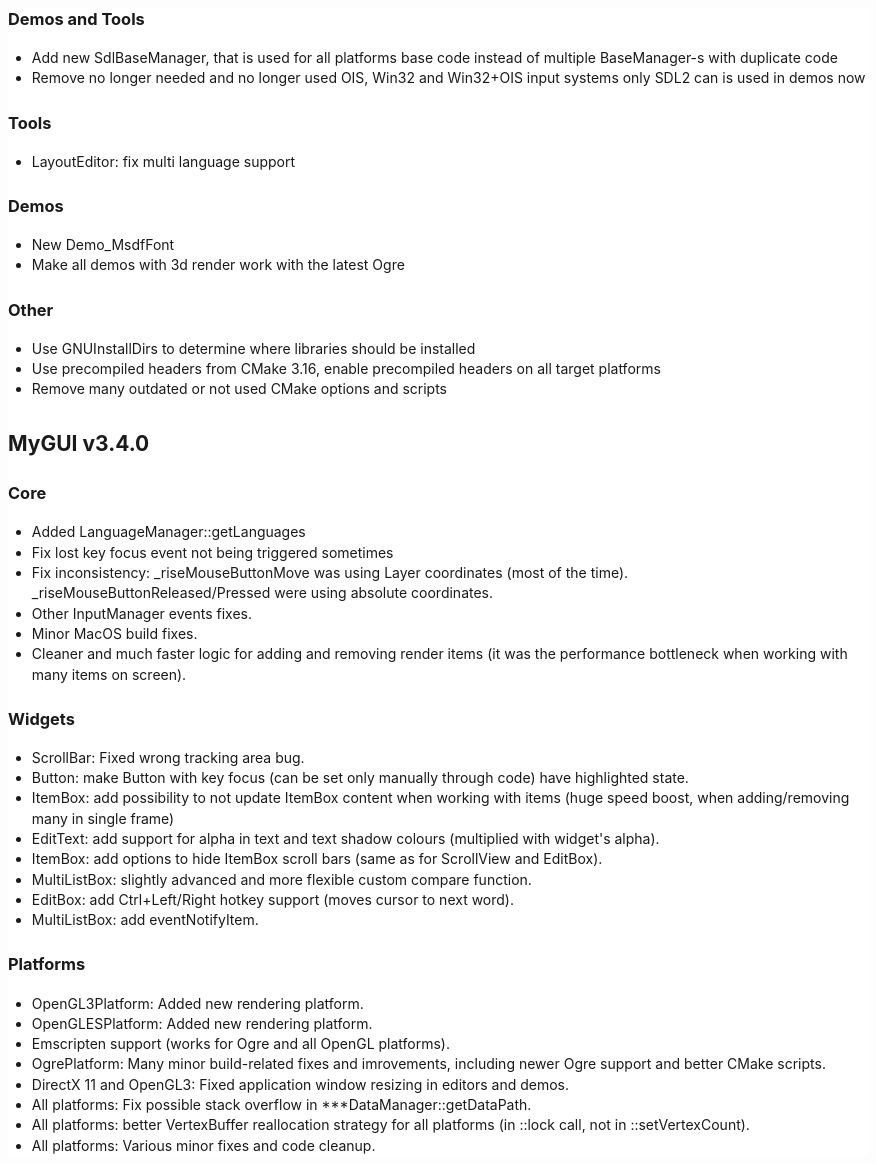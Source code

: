 ### Demos and Tools
- Add new SdlBaseManager, that is used for all platforms base code instead of multiple BaseManager-s with duplicate code
- Remove no longer needed and no longer used OIS, Win32 and Win32+OIS input systems only SDL2 can is used in demos now

### Tools
- LayoutEditor: fix multi language support

### Demos
- New Demo_MsdfFont
- Make all demos with 3d render work with the latest Ogre

### Other
- Use GNUInstallDirs to determine where libraries should be installed
- Use precompiled headers from CMake 3.16, enable precompiled headers on all target platforms
- Remove many outdated or not used CMake options and scripts

## MyGUI v3.4.0
### Core
- Added LanguageManager::getLanguages
- Fix lost key focus event not being triggered sometimes
- Fix inconsistency: _riseMouseButtonMove was using Layer coordinates (most of the time). _riseMouseButtonReleased/Pressed were using absolute coordinates.
- Other InputManager events fixes.
- Minor MacOS build fixes.
- Cleaner and much faster logic for adding and removing render items (it was the performance bottleneck when working with many items on screen).

### Widgets
- ScrollBar: Fixed wrong tracking area bug.
- Button: make Button with key focus (can be set only manually through code) have highlighted state.
- ItemBox: add possibility to not update ItemBox content when working with items (huge speed boost, when adding/removing many in single frame)
- EditText: add support for alpha in text and text shadow colours (multiplied with widget's alpha).
- ItemBox: add options to hide ItemBox scroll bars (same as for ScrollView and EditBox).
- MultiListBox: slightly advanced and more flexible custom compare function.
- EditBox: add Ctrl+Left/Right hotkey support (moves cursor to next word).
- MultiListBox: add eventNotifyItem.

### Platforms
- OpenGL3Platform: Added new rendering platform.
- OpenGLESPlatform: Added new rendering platform.
- Emscripten support (works for Ogre and all OpenGL platforms).
- OgrePlatform: Many minor build-related fixes and imrovements, including newer Ogre support and better CMake scripts.
- DirectX 11 and OpenGL3: Fixed application window resizing in editors and demos.
- All platforms: Fix possible stack overflow in ***DataManager::getDataPath.
- All platforms: better VertexBuffer reallocation strategy for all platforms (in ::lock call, not in ::setVertexCount).
- All platforms: Various minor fixes and code cleanup.

